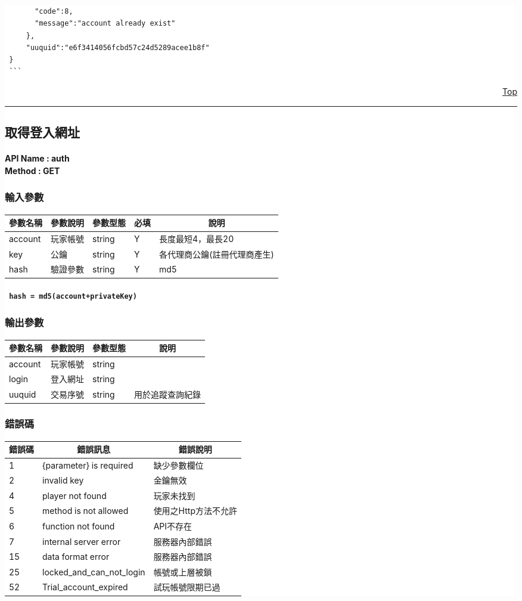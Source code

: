            "code":8,
           "message":"account already exist"
         },
         "uuquid":"e6f3414056fcbd57c24d5289acee1b8f"
     }
     ```
<div align="right"><a href="#top">Top</a></div>

------

## <span>取得登入網址</span>
   **API Name : auth**</br>
   **Method : GET**
   ### 輸入參數
| 參數名稱 | 參數說明 | 參數型態 | 必填 | 說明 |
| -- | ---- | ----------- | ----------- | -- |
| account | 玩家帳號 | string | Y | 長度最短4，最長20 |
| key | 公鑰 | string | Y | 各代理商公鑰(註冊代理商產生) |
| hash | 驗證參數 | string | Y | md5 |
   #### **`  hash = md5(account+privateKey) `**

   ### 輸出參數
| 參數名稱 | 參數說明 | 參數型態 | 說明 |
| --| ---- | ----------- | -- |
| account | 玩家帳號 | string |
| login | 登入網址 | string |
| uuquid | 交易序號 | string | 用於追蹤查詢紀錄 |

   ### 錯誤碼
| 錯誤碼 | 錯誤訊息 | 錯誤說明 |
| --| ---- | ----------- |
| 1 | {parameter} is required  | 缺少參數欄位 |
| 2 | invalid key  | 金鑰無效 |
| 4 | player not found | 玩家未找到 |
| 5 | method is not allowed  | 使用之Http方法不允許 |
| 6 | function not found  | API不存在 |
| 7 | internal server error  | 服務器內部錯誤 |
| 15 | data format error  | 服務器內部錯誤 |
| 25 | locked_and_can_not_login | 帳號或上層被鎖 |
| 52 | Trial_account_expired | 試玩帳號限期已過 |
